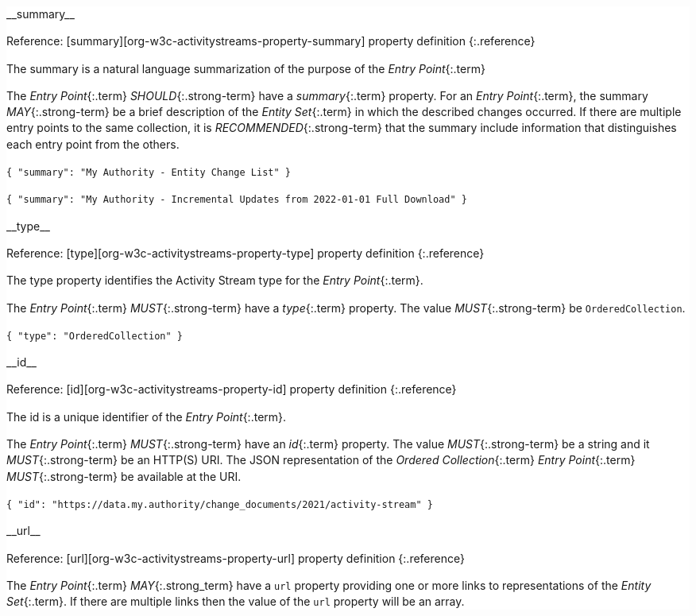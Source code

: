 <a id="entry-point-summary" class="anchor-definition">
__summary__

Reference:  [summary][org-w3c-activitystreams-property-summary] property definition
{:.reference}

The summary is a natural language summarization of the purpose of the _Entry Point_{:.term}

The _Entry Point_{:.term} _SHOULD_{:.strong-term} have a _summary_{:.term} property. For an _Entry Point_{:.term}, the summary _MAY_{:.strong-term} be a brief description of the _Entity Set_{:.term} in which the described changes occurred. If there are multiple entry points to the same collection, it is _RECOMMENDED_{:.strong-term} that the summary include information that distinguishes each entry point from the others.

```json-doc
{ "summary": "My Authority - Entity Change List" }
```

```json-doc
{ "summary": "My Authority - Incremental Updates from 2022-01-01 Full Download" }
```

<a id="entry-point-type" class="anchor-definition">
__type__

Reference:  [type][org-w3c-activitystreams-property-type] property definition
{:.reference}

The type property identifies the Activity Stream type for the _Entry Point_{:.term}.

The _Entry Point_{:.term} _MUST_{:.strong-term} have a _type_{:.term} property. The value _MUST_{:.strong-term} be `OrderedCollection`.

```json-doc
{ "type": "OrderedCollection" }
```

<a id="entry-point-id" class="anchor-definition">
__id__

Reference:  [id][org-w3c-activitystreams-property-id] property definition
{:.reference}

The id is a unique identifier of the _Entry Point_{:.term}.

The _Entry Point_{:.term} _MUST_{:.strong-term} have an _id_{:.term} property. The value _MUST_{:.strong-term} be a string and it _MUST_{:.strong-term} be an HTTP(S) URI. The JSON representation of the _Ordered Collection_{:.term} _Entry Point_{:.term} _MUST_{:.strong-term} be available at the URI.

```json-doc
{ "id": "https://data.my.authority/change_documents/2021/activity-stream" }
```

<a id="entry-point-url" class="anchor-definition">
__url__

Reference: [url][org-w3c-activitystreams-property-url] property definition
{:.reference}

The _Entry Point_{:.term} _MAY_{:.strong_term} have a `url` property providing one or more links to representations of the _Entity Set_{:.term}. If there are multiple links then the value of the `url` property will be an array.
